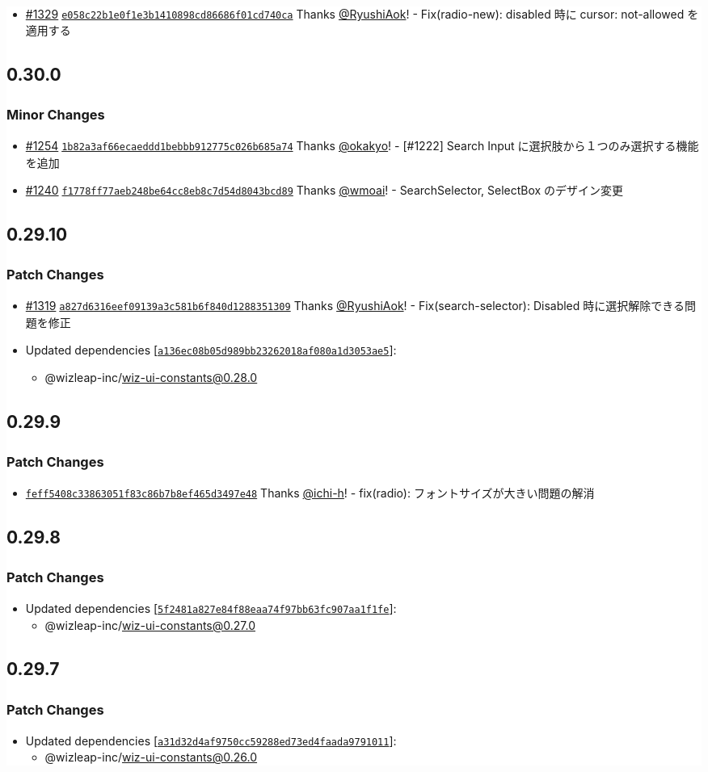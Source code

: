 - [#1329](https://github.com/Wizleap-Inc/wiz-ui/pull/1329) [`e058c22b1e0f1e3b1410898cd86686f01cd740ca`](https://github.com/Wizleap-Inc/wiz-ui/commit/e058c22b1e0f1e3b1410898cd86686f01cd740ca) Thanks [@RyushiAok](https://github.com/RyushiAok)! - Fix(radio-new): disabled 時に cursor: not-allowed を適用する

## 0.30.0

### Minor Changes

- [#1254](https://github.com/Wizleap-Inc/wiz-ui/pull/1254) [`1b82a3af66ecaeddd1bebbb912775c026b685a74`](https://github.com/Wizleap-Inc/wiz-ui/commit/1b82a3af66ecaeddd1bebbb912775c026b685a74) Thanks [@okakyo](https://github.com/okakyo)! - [#1222] Search Input に選択肢から１つのみ選択する機能を追加

- [#1240](https://github.com/Wizleap-Inc/wiz-ui/pull/1240) [`f1778ff77aeb248be64cc8eb8c7d54d8043bcd89`](https://github.com/Wizleap-Inc/wiz-ui/commit/f1778ff77aeb248be64cc8eb8c7d54d8043bcd89) Thanks [@wmoai](https://github.com/wmoai)! - SearchSelector, SelectBox のデザイン変更

## 0.29.10

### Patch Changes

- [#1319](https://github.com/Wizleap-Inc/wiz-ui/pull/1319) [`a827d6316eef09139a3c581b6f840d1288351309`](https://github.com/Wizleap-Inc/wiz-ui/commit/a827d6316eef09139a3c581b6f840d1288351309) Thanks [@RyushiAok](https://github.com/RyushiAok)! - Fix(search-selector): Disabled 時に選択解除できる問題を修正

- Updated dependencies [[`a136ec08b05d989bb23262018af080a1d3053ae5`](https://github.com/Wizleap-Inc/wiz-ui/commit/a136ec08b05d989bb23262018af080a1d3053ae5)]:
  - @wizleap-inc/wiz-ui-constants@0.28.0

## 0.29.9

### Patch Changes

- [`feff5408c33863051f83c86b7b8ef465d3497e48`](https://github.com/Wizleap-Inc/wiz-ui/commit/feff5408c33863051f83c86b7b8ef465d3497e48) Thanks [@ichi-h](https://github.com/ichi-h)! - fix(radio): フォントサイズが大きい問題の解消

## 0.29.8

### Patch Changes

- Updated dependencies [[`5f2481a827e84f88eaa74f97bb63fc907aa1f1fe`](https://github.com/Wizleap-Inc/wiz-ui/commit/5f2481a827e84f88eaa74f97bb63fc907aa1f1fe)]:
  - @wizleap-inc/wiz-ui-constants@0.27.0

## 0.29.7

### Patch Changes

- Updated dependencies [[`a31d32d4af9750cc59288ed73ed4faada9791011`](https://github.com/Wizleap-Inc/wiz-ui/commit/a31d32d4af9750cc59288ed73ed4faada9791011)]:
  - @wizleap-inc/wiz-ui-constants@0.26.0
